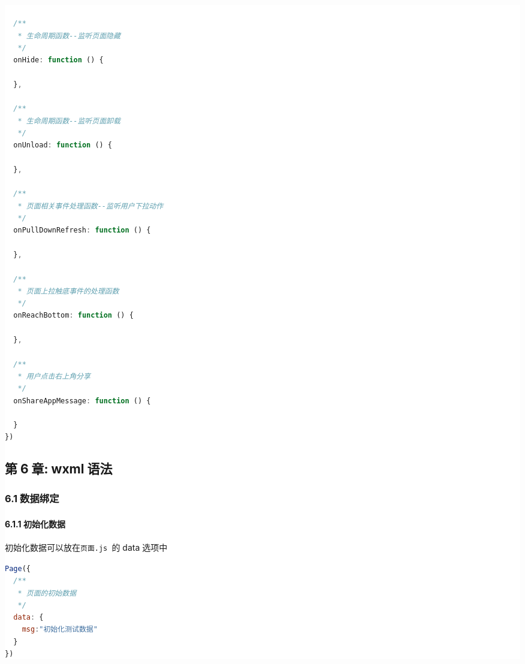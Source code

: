 ```javascript

  /**
   * 生命周期函数--监听页面隐藏
   */
  onHide: function () {

  },

  /**
   * 生命周期函数--监听页面卸载
   */
  onUnload: function () {

  },

  /**
   * 页面相关事件处理函数--监听用户下拉动作
   */
  onPullDownRefresh: function () {

  },

  /**
   * 页面上拉触底事件的处理函数
   */
  onReachBottom: function () {

  },

  /**
   * 用户点击右上角分享
   */
  onShareAppMessage: function () {

  }
})
```



## 第 6 章: wxml 语法

### 6.1 数据绑定

#### 6.1.1 初始化数据

初始化数据可以放在`页面.js `的 data 选项中

```javascript
Page({
  /**
   * 页面的初始数据
   */
  data: {
    msg:"初始化测试数据"
  }
})
```
